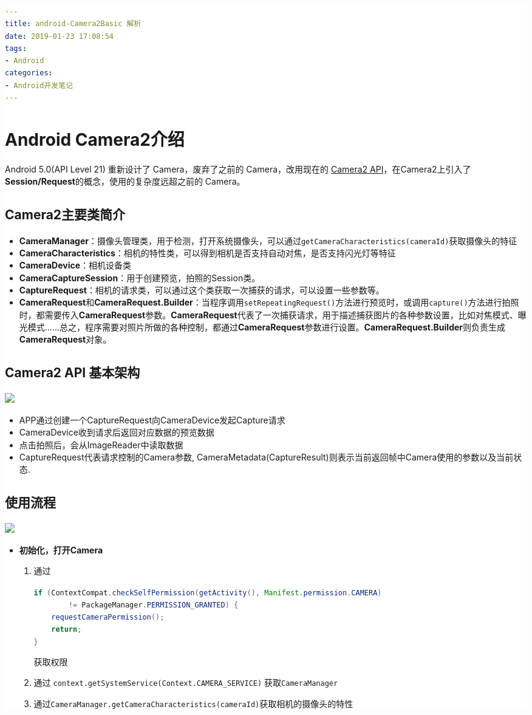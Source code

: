 ```yaml
---
title: android-Camera2Basic 解析
date: 2019-01-23 17:08:54
tags:
- Android
categories:
- Android开发笔记
---
```




# Android Camera2介绍

Android 5.0(API Level 21) 重新设计了 Camera，废弃了之前的 Camera，改用现在的 [Camera2 API](https://developer.android.com/reference/android/hardware/camera2/package-summary)，在Camera2上引入了**Session/Request**的概念，使用的复杂度远超之前的 Camera。



## Camera2主要类简介

- **CameraManager**：摄像头管理类，用于检测，打开系统摄像头，可以通过`getCameraCharacteristics(cameraId)`获取摄像头的特征  
- **CameraCharacteristics**：相机的特性类，可以得到相机是否支持自动对焦，是否支持闪光灯等特征
- **CameraDevice**：相机设备类
- **CameraCaptureSession**：用于创建预览，拍照的Session类。
- **CaptureRequest**：相机的请求类，可以通过这个类获取一次捕获的请求，可以设置一些参数等。
- **CameraRequest**和**CameraRequest.Builder**：当程序调用`setRepeatingRequest()`方法进行预览时，或调用`capture()`方法进行拍照时，都需要传入**CameraRequest**参数。**CameraRequest**代表了一次捕获请求，用于描述捕获图片的各种参数设置，比如对焦模式、曝光模式……总之，程序需要对照片所做的各种控制，都通过**CameraRequest**参数进行设置。**CameraRequest.Builder**则负责生成**CameraRequest**对象。

## Camera2 API 基本架构

![](https://ws2.sinaimg.cn/large/006tNc79ly1fzhvmxx1tlj30ok0amwf1.jpg)

- APP通过创建一个CaptureRequest向CameraDevice发起Capture请求  
- CameraDevice收到请求后返回对应数据的预览数据  
- 点击拍照后，会从ImageReader中读取数据  
- CaptureRequest代表请求控制的Camera参数, CameraMetadata(CaptureResult)则表示当前返回帧中Camera使用的参数以及当前状态.


## 使用流程
![](https://ws1.sinaimg.cn/large/006tNc79ly1fzhvmk3ykcj30f70kv0uc.jpg)

- **初始化，打开Camera**

    1. 通过
    
        ```java
        if (ContextCompat.checkSelfPermission(getActivity(), Manifest.permission.CAMERA)
                != PackageManager.PERMISSION_GRANTED) {
            requestCameraPermission();
            return;
        }
        ```
        获取权限
    2. 通过   `context.getSystemService(Context.CAMERA_SERVICE)` 获取`CameraManager`
    3. 通过`CameraManager.getCameraCharacteristics(cameraId)`获取相机的摄像头的特性
    